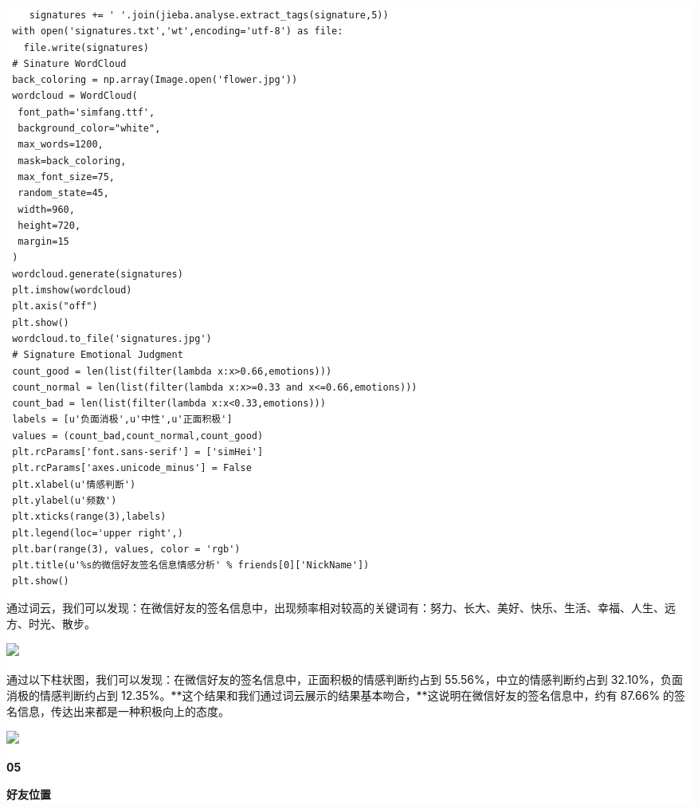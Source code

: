 ```
    signatures += ' '.join(jieba.analyse.extract_tags(signature,5)) 
 with open('signatures.txt','wt',encoding='utf-8') as file: 
   file.write(signatures) 
 # Sinature WordCloud 
 back_coloring = np.array(Image.open('flower.jpg')) 
 wordcloud = WordCloud( 
  font_path='simfang.ttf', 
  background_color="white", 
  max_words=1200, 
  mask=back_coloring, 
  max_font_size=75, 
  random_state=45, 
  width=960, 
  height=720, 
  margin=15
 ) 
 wordcloud.generate(signatures) 
 plt.imshow(wordcloud) 
 plt.axis("off") 
 plt.show() 
 wordcloud.to_file('signatures.jpg') 
 # Signature Emotional Judgment 
 count_good = len(list(filter(lambda x:x>0.66,emotions))) 
 count_normal = len(list(filter(lambda x:x>=0.33 and x<=0.66,emotions))) 
 count_bad = len(list(filter(lambda x:x<0.33,emotions))) 
 labels = [u'负面消极',u'中性',u'正面积极'] 
 values = (count_bad,count_normal,count_good) 
 plt.rcParams['font.sans-serif'] = ['simHei'] 
 plt.rcParams['axes.unicode_minus'] = False
 plt.xlabel(u'情感判断') 
 plt.ylabel(u'频数') 
 plt.xticks(range(3),labels) 
 plt.legend(loc='upper right',) 
 plt.bar(range(3), values, color = 'rgb') 
 plt.title(u'%s的微信好友签名信息情感分析' % friends[0]['NickName']) 
 plt.show()

```

通过词云，我们可以发现：在微信好友的签名信息中，出现频率相对较高的关键词有：努力、长大、美好、快乐、生活、幸福、人生、远方、时光、散步。

![](https://mmbiz.qpic.cn/mmbiz_jpg/yAyQKzCbAHYibpjtwFwjLTicxFrsJMj62ADGDYfumHvHqpVZarTsdgDAEKoSKuZhR91KCxTue4ibBIKO8N8ZqT7Fg/640?wx_fmt=jpeg&random=0.8089793617505097&wxfrom=5&wx_lazy=1&wx_co=1&tp=wxpic)

通过以下柱状图，我们可以发现：在微信好友的签名信息中，正面积极的情感判断约占到 55.56%，中立的情感判断约占到 32.10%，负面消极的情感判断约占到 12.35%。**这个结果和我们通过词云展示的结果基本吻合，**这说明在微信好友的签名信息中，约有 87.66% 的签名信息，传达出来都是一种积极向上的态度。

![](https://mmbiz.qpic.cn/mmbiz_png/yAyQKzCbAHYibpjtwFwjLTicxFrsJMj62AJ82c4ZkMZZHLz26EAwicvYm8Y3Wf5BRkhpibc1Ty0tV9WH8Om4xYFQdA/640?wx_fmt=png&random=0.7179247513237625&wxfrom=5&wx_lazy=1&wx_co=1&tp=wxpic)

**05**

**好友位置**
